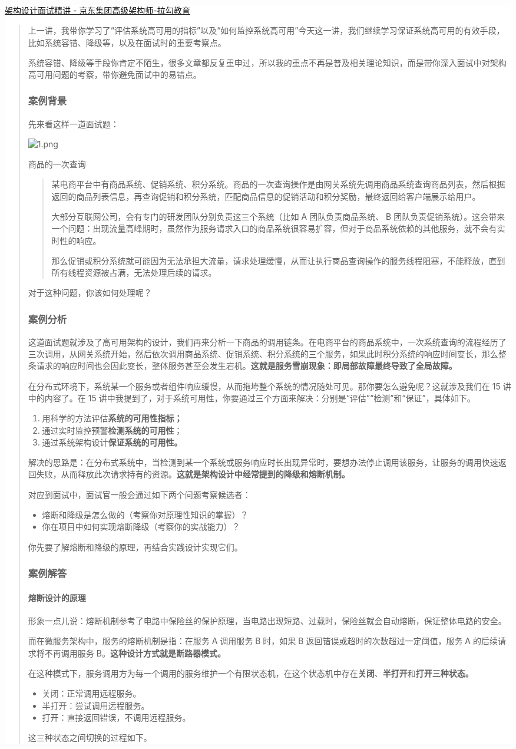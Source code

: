 [架构设计面试精讲 - 京东集团高级架构师-拉勾教育](https://kaiwu.lagou.com/course/courseInfo.htm?courseId=592&sid=20-h5Url-0&buyFrom=2&pageId=1pz4#/detail/pc?id=6066)



> 上一讲，我带你学习了“评估系统高可用的指标”以及“如何监控系统高可用”今天这一讲，我们继续学习保证系统高可用的有效手段，比如系统容错、降级等，以及在面试时的重要考察点。
>
> 系统容错、降级等手段你肯定不陌生，很多文章都反复重申过，所以我的重点不再是普及相关理论知识，而是带你深入面试中对架构高可用问题的考察，带你避免面试中的易错点。
>
> ### 案例背景
>
> 先来看这样一道面试题：
>
> ![1.png](https://s0.lgstatic.com/i/image6/M00/07/87/Cgp9HWAzkoCANywAAAAX6qOl804638.png)
>
> 商品的一次查询
>
> > 某电商平台中有商品系统、促销系统、积分系统。商品的一次查询操作是由网关系统先调用商品系统查询商品列表，然后根据返回的商品列表信息，再查询促销和积分系统，匹配商品信息的促销活动和积分奖励，最终返回给客户端展示给用户。
> >
> > 大部分互联网公司，会有专门的研发团队分别负责这三个系统（比如 A 团队负责商品系统、 B 团队负责促销系统）。这会带来一个问题：出现流量高峰期时，虽然作为服务请求入口的商品系统很容易扩容，但对于商品系统依赖的其他服务，就不会有实时性的响应。
> >
> > 那么促销或积分系统就可能因为无法承担大流量，请求处理缓慢，从而让执行商品查询操作的服务线程阻塞，不能释放，直到所有线程资源被占满，无法处理后续的请求。
>
> 对于这种问题，你该如何处理呢？
>
> ### 案例分析
>
> 这道面试题就涉及了高可用架构的设计，我们再来分析一下商品的调用链条。在电商平台的商品系统中，一次系统查询的流程经历了三次调用，从网关系统开始，然后依次调用商品系统、促销系统、积分系统的三个服务，如果此时积分系统的响应时间变长，那么整条请求的响应时间也会因此变长，整体服务甚至会发生宕机。**这就是服务雪崩现象：即局部故障最终导致了全局故障。**
>
> 在分布式环境下，系统某一个服务或者组件响应缓慢，从而拖垮整个系统的情况随处可见。那你要怎么避免呢？这就涉及我们在 15 讲中的内容了。在 15 讲中我提到了，对于系统可用性，你要通过三个方面来解决：分别是“评估”“检测”和“保证”，具体如下。
>
> 1. 用科学的方法评估**系统的可用性指标；**
> 2. 通过实时监控预警**检测系统的可用性**；
> 3. 通过系统架构设计**保证系统的可用性。**
>
> 解决的思路是：在分布式系统中，当检测到某一个系统或服务响应时长出现异常时，要想办法停止调用该服务，让服务的调用快速返回失败，从而释放此次请求持有的资源。**这就是架构设计中经常提到的降级和熔断机制。**
>
> 对应到面试中，面试官一般会通过如下两个问题考察候选者：
>
> - 熔断和降级是怎么做的（考察你对原理性知识的掌握）？
> - 你在项目中如何实现熔断降级（考察你的实战能力）？
>
> 你先要了解熔断和降级的原理，再结合实践设计实现它们。
>
> ### 案例解答
>
> #### 熔断设计的原理
>
> 形象一点儿说：熔断机制参考了电路中保险丝的保护原理，当电路出现短路、过载时，保险丝就会自动熔断，保证整体电路的安全。
>
> 而在微服务架构中，服务的熔断机制是指：在服务 A 调用服务 B 时，如果 B 返回错误或超时的次数超过一定阈值，服务 A 的后续请求将不再调用服务 B。**这种设计方式就是断路器模式。**
>
> 在这种模式下，服务调用方为每一个调用的服务维护一个有限状态机，在这个状态机中存在**关闭**、**半打开**和**打开三种状态。**
>
> - 关闭：正常调用远程服务。
> - 半打开：尝试调用远程服务。
> - 打开：直接返回错误，不调用远程服务。
>
> 这三种状态之间切换的过程如下。
>